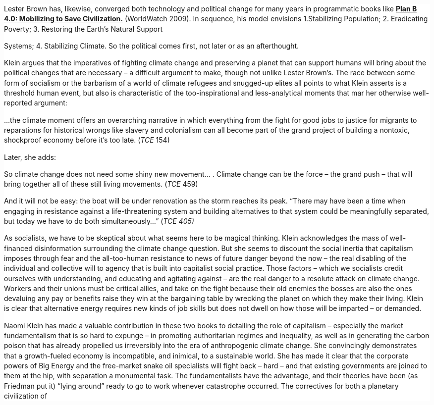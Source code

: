 Lester Brown has, likewise, converged both technology and political
change for many years in programmatic books like [**Plan B 4.0:
Mobilizing to Save
Civilization.**](http://www.earth-policy.org/index.php?/books/pb4)
(WorldWatch 2009). In sequence, his model envisions 1.Stabilizing
Population; 2. Eradicating Poverty; 3. Restoring the Earth’s Natural
Support

Systems; 4. Stabilizing Climate. So the political comes first, not later
or as an afterthought.

Klein argues that the imperatives of fighting climate change and
preserving a planet that can support humans will bring about the
political changes that are necessary – a difficult argument to make,
though not unlike Lester Brown’s. The race between some form of
socialism or the barbarism of a world of climate refugees and snugged-up
elites all points to what Klein asserts is a threshold human event, but
also is characteristic of the too-inspirational and less-analytical
moments that mar her otherwise well-reported argument:

…the climate moment offers an overarching narrative in which everything
from the fight for good jobs to justice for migrants to reparations for
historical wrongs like slavery and colonialism can all become part of
the grand project of building a nontoxic, shockproof economy before it’s
too late. (*TCE* 154)

Later, she adds:

So climate change does not need some shiny new movement… . Climate
change can be the force – the grand push – that will bring together all
of these still living movements. (*TCE* 459)

And it will not be easy: the boat will be under renovation as the storm
reaches its peak. “There may have been a time when engaging in
resistance against a life-threatening system and building alternatives
to that system could be meaningfully separated, but today we have to do
both simultaneously…” (*TCE 405)*

As socialists, we have to be skeptical about what seems here to be
magical thinking. Klein acknowledges the mass of well-financed
disinformation surrounding the climate change question. But she seems to
discount the social inertia that capitalism imposes through fear and the
all-too-human resistance to news of future danger beyond the now – the
real disabling of the individual and collective will to agency that is
built into capitalist social practice. Those factors – which we
socialists credit ourselves with understanding, and educating and
agitating against – are the real danger to a resolute attack on climate
change. Workers and their unions must be critical allies, and take on
the fight because their old enemies the bosses are also the ones
devaluing any pay or benefits raise they win at the bargaining table by
wrecking the planet on which they make their living. Klein is clear that
alternative energy requires new kinds of job skills but does not dwell
on how those will be imparted – or demanded.

Naomi Klein has made a valuable contribution in these two books to
detailing the role of capitalism – especially the market fundamentalism
that is so hard to expunge – in promoting authoritarian regimes and
inequality, as well as in generating the carbon poison that has already
propelled us irreversibly into the era of anthropogenic climate change.
She convincingly demonstrates that a growth-fueled economy is
incompatible, and inimical, to a sustainable world. She has made it
clear that the corporate powers of Big Energy and the free-market snake
oil specialists will fight back – hard – and that existing governments
are joined to them at the hip, with separation a monumental task. The
fundamentalists have the advantage, and their theories have been (as
Friedman put it) “lying around” ready to go to work whenever catastrophe
occurred. The correctives for both a planetary civilization of